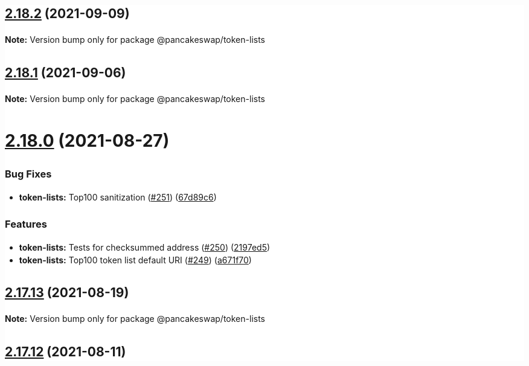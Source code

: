 



## [2.18.2](https://github.com/pancakeswap/pancake-toolkit/compare/@pancakeswap/token-lists@2.18.1...@pancakeswap/token-lists@2.18.2) (2021-09-09)

**Note:** Version bump only for package @pancakeswap/token-lists





## [2.18.1](https://github.com/pancakeswap/pancake-toolkit/compare/@pancakeswap/token-lists@2.18.0...@pancakeswap/token-lists@2.18.1) (2021-09-06)

**Note:** Version bump only for package @pancakeswap/token-lists





# [2.18.0](https://github.com/pancakeswap/pancake-toolkit/compare/@pancakeswap/token-lists@2.17.13...@pancakeswap/token-lists@2.18.0) (2021-08-27)


### Bug Fixes

* **token-lists:** Top100 sanitization ([#251](https://github.com/pancakeswap/pancake-toolkit/issues/251)) ([67d89c6](https://github.com/pancakeswap/pancake-toolkit/commit/67d89c63e0630cb20354c35847d76b2b36af2d8e))


### Features

* **token-lists:** Tests for checksummed address ([#250](https://github.com/pancakeswap/pancake-toolkit/issues/250)) ([2197ed5](https://github.com/pancakeswap/pancake-toolkit/commit/2197ed52c572f15001cc09c6bccb553ae614c049))
* **token-lists:** Top100 token list default URI ([#249](https://github.com/pancakeswap/pancake-toolkit/issues/249)) ([a671f70](https://github.com/pancakeswap/pancake-toolkit/commit/a671f70f5a021e28c9a8bbcbaf15341effc26c54))





## [2.17.13](https://github.com/pancakeswap/pancake-toolkit/compare/@pancakeswap/token-lists@2.17.12...@pancakeswap/token-lists@2.17.13) (2021-08-19)

**Note:** Version bump only for package @pancakeswap/token-lists





## [2.17.12](https://github.com/pancakeswap/pancake-toolkit/compare/@pancakeswap/token-lists@2.17.11...@pancakeswap/token-lists@2.17.12) (2021-08-11)
